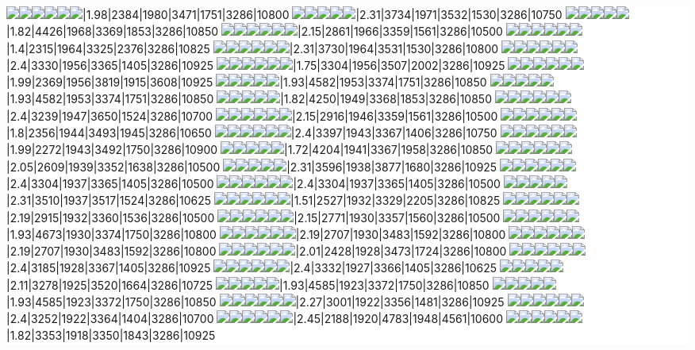 ![](/item/6671.png)![](/item/3153.png)![](/item/6672.png)![](/item/1001.png)![](/item/1055.png)![](/item/1036.png)|1.98|2384|1980|3471|1751|3286|10800
![](/item/3153.png)![](/item/3142.png)![](/item/6695.png)![](/item/1055.png)![](/item/1038.png)|2.31|3734|1971|3532|1530|3286|10750
![](/item/3095.png)![](/item/3142.png)![](/item/6676.png)![](/item/1055.png)![](/item/1038.png)|1.82|4426|1968|3369|1853|3286|10850
![](/item/6671.png)![](/item/3036.png)![](/item/6672.png)![](/item/1001.png)![](/item/1055.png)![](/item/1036.png)|2.15|2861|1966|3359|1561|3286|10500
![](/item/6672.png)![](/item/3124.png)![](/item/3087.png)![](/item/1001.png)![](/item/1055.png)![](/item/1037.png)|1.4|2315|1964|3325|2376|3286|10825
![](/item/3153.png)![](/item/3142.png)![](/item/3179.png)![](/item/1055.png)![](/item/1038.png)![](/item/1036.png)|2.31|3730|1964|3531|1530|3286|10800
![](/item/6671.png)![](/item/3036.png)![](/item/3004.png)![](/item/1001.png)![](/item/1055.png)![](/item/1037.png)|2.4|3330|1956|3365|1405|3286|10925
![](/item/3153.png)![](/item/6676.png)![](/item/3036.png)![](/item/1001.png)![](/item/1055.png)![](/item/1037.png)|1.75|3304|1956|3507|2002|3286|10925
![](/item/3153.png)![](/item/3124.png)![](/item/6609.png)![](/item/1001.png)![](/item/1055.png)![](/item/1037.png)|1.99|2369|1956|3819|1915|3608|10925
![](/item/3142.png)![](/item/3036.png)![](/item/6693.png)![](/item/1055.png)![](/item/1038.png)|1.93|4582|1953|3374|1751|3286|10850
![](/item/3142.png)![](/item/3036.png)![](/item/6696.png)![](/item/1055.png)![](/item/1038.png)|1.93|4582|1953|3374|1751|3286|10850
![](/item/3095.png)![](/item/3142.png)![](/item/3033.png)![](/item/1055.png)![](/item/1038.png)|1.82|4250|1949|3368|1853|3286|10850
![](/item/6671.png)![](/item/3036.png)![](/item/3072.png)![](/item/1001.png)![](/item/1055.png)![](/item/1036.png)|2.4|3239|1947|3650|1524|3286|10700
![](/item/6671.png)![](/item/6676.png)![](/item/6672.png)![](/item/1001.png)![](/item/1055.png)![](/item/1036.png)|2.15|2916|1946|3359|1561|3286|10500
![](/item/3153.png)![](/item/3124.png)![](/item/3006.png)![](/item/1055.png)![](/item/1038.png)![](/item/1038.png)|1.8|2356|1944|3493|1945|3286|10650
![](/item/6671.png)![](/item/3036.png)![](/item/3179.png)![](/item/1001.png)![](/item/1055.png)![](/item/1038.png)|2.4|3397|1943|3367|1406|3286|10750
![](/item/3153.png)![](/item/3124.png)![](/item/6333.png)![](/item/1001.png)![](/item/1055.png)![](/item/1036.png)|1.99|2272|1943|3492|1750|3286|10900
![](/item/3142.png)![](/item/3036.png)![](/item/6672.png)![](/item/1055.png)![](/item/1038.png)|1.72|4204|1941|3367|1958|3286|10850
![](/item/6671.png)![](/item/3095.png)![](/item/6672.png)![](/item/1001.png)![](/item/1055.png)![](/item/1036.png)|2.05|2609|1939|3352|1638|3286|10500
![](/item/3153.png)![](/item/3142.png)![](/item/3072.png)![](/item/1055.png)![](/item/1037.png)|2.31|3596|1938|3877|1680|3286|10925
![](/item/6671.png)![](/item/3036.png)![](/item/6693.png)![](/item/1001.png)![](/item/1055.png)![](/item/1036.png)|2.4|3304|1937|3365|1405|3286|10500
![](/item/6671.png)![](/item/3036.png)![](/item/6696.png)![](/item/1001.png)![](/item/1055.png)![](/item/1036.png)|2.4|3304|1937|3365|1405|3286|10500
![](/item/3153.png)![](/item/3142.png)![](/item/3004.png)![](/item/1055.png)![](/item/1037.png)|2.31|3510|1937|3517|1524|3286|10625
![](/item/6672.png)![](/item/3124.png)![](/item/3033.png)![](/item/1001.png)![](/item/1055.png)![](/item/1037.png)|1.51|2527|1932|3329|2205|3286|10825
![](/item/6671.png)![](/item/3036.png)![](/item/3087.png)![](/item/1001.png)![](/item/1055.png)![](/item/1036.png)|2.19|2915|1932|3360|1536|3286|10500
![](/item/6671.png)![](/item/3033.png)![](/item/6672.png)![](/item/1001.png)![](/item/1055.png)![](/item/1036.png)|2.15|2771|1930|3357|1560|3286|10500
![](/item/3142.png)![](/item/3036.png)![](/item/6695.png)![](/item/1055.png)![](/item/1038.png)![](/item/1036.png)|1.93|4673|1930|3374|1750|3286|10800
![](/item/6671.png)![](/item/3153.png)![](/item/6693.png)![](/item/1001.png)![](/item/1055.png)![](/item/1036.png)|2.19|2707|1930|3483|1592|3286|10800
![](/item/6671.png)![](/item/3153.png)![](/item/6696.png)![](/item/1001.png)![](/item/1055.png)![](/item/1036.png)|2.19|2707|1930|3483|1592|3286|10800
![](/item/6671.png)![](/item/3153.png)![](/item/3087.png)![](/item/1001.png)![](/item/1055.png)![](/item/1036.png)|2.01|2428|1928|3473|1724|3286|10800
![](/item/6671.png)![](/item/3036.png)![](/item/3508.png)![](/item/1001.png)![](/item/1055.png)![](/item/1037.png)|2.4|3185|1928|3367|1405|3286|10925
![](/item/6671.png)![](/item/3036.png)![](/item/6695.png)![](/item/1001.png)![](/item/1055.png)![](/item/1037.png)|2.4|3332|1927|3366|1405|3286|10625
![](/item/3153.png)![](/item/3142.png)![](/item/3087.png)![](/item/1055.png)![](/item/1037.png)|2.11|3278|1925|3520|1664|3286|10725
![](/item/3142.png)![](/item/6676.png)![](/item/6693.png)![](/item/1055.png)![](/item/1038.png)|1.93|4585|1923|3372|1750|3286|10850
![](/item/3142.png)![](/item/6676.png)![](/item/6696.png)![](/item/1055.png)![](/item/1038.png)|1.93|4585|1923|3372|1750|3286|10850
![](/item/6671.png)![](/item/3095.png)![](/item/3004.png)![](/item/1001.png)![](/item/1055.png)![](/item/1037.png)|2.27|3001|1922|3356|1481|3286|10925
![](/item/6671.png)![](/item/6676.png)![](/item/6694.png)![](/item/1001.png)![](/item/1055.png)![](/item/1036.png)|2.4|3252|1922|3364|1404|3286|10700
![](/item/3153.png)![](/item/3124.png)![](/item/3026.png)![](/item/1001.png)![](/item/1055.png)![](/item/1036.png)|2.45|2188|1920|4783|1948|4561|10600
![](/item/6671.png)![](/item/6676.png)![](/item/3004.png)![](/item/1001.png)![](/item/1055.png)![](/item/1037.png)|1.82|3353|1918|3350|1843|3286|10925